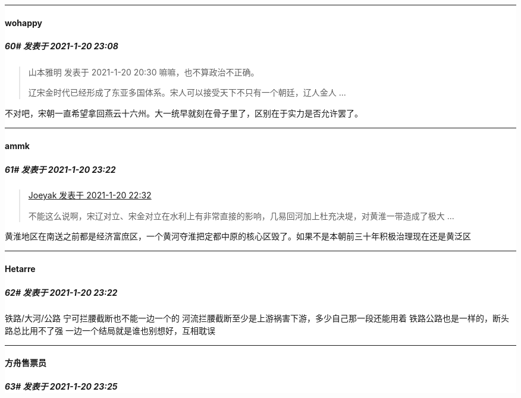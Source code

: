 

*****

####  wohappy  
##### 60#       发表于 2021-1-20 23:08



<blockquote>山本雅明 发表于 2021-1-20 20:30
嘛嘛，也不算政治不正确。

辽宋金时代已经形成了东亚多国体系。宋人可以接受天下不只有一个朝廷，辽人金人 ...</blockquote>
不对吧，宋朝一直希望拿回燕云十六州。大一统早就刻在骨子里了，区别在于实力是否允许罢了。







*****

####  ammk  
##### 61#       发表于 2021-1-20 23:22



<blockquote><a href="httphttps://bbs.saraba1st.com/2b/forum.php?mod=redirect&amp;goto=findpost&amp;pid=50096944&amp;ptid=1983780" target="_blank">Joeyak 发表于 2021-1-20 22:32</a>

不能这么说啊，宋辽对立、宋金对立在水利上有非常直接的影响，几易回河加上杜充决堤，对黄淮一带造成了极大 ...</blockquote>
黄淮地区在南送之前都是经济富庶区，一个黄河夺淮把定都中原的核心区毁了。如果不是本朝前三十年积极治理现在还是黄泛区







*****

####  Hetarre  
##### 62#       发表于 2021-1-20 23:22




铁路/大河/公路 宁可拦腰截断也不能一边一个的 
河流拦腰截断至少是上游祸害下游，多少自己那一段还能用着
铁路公路也是一样的，断头路总比用不了强
一边一个结局就是谁也别想好，互相耽误 








*****

####  方舟售票员  
##### 63#       发表于 2021-1-20 23:25

